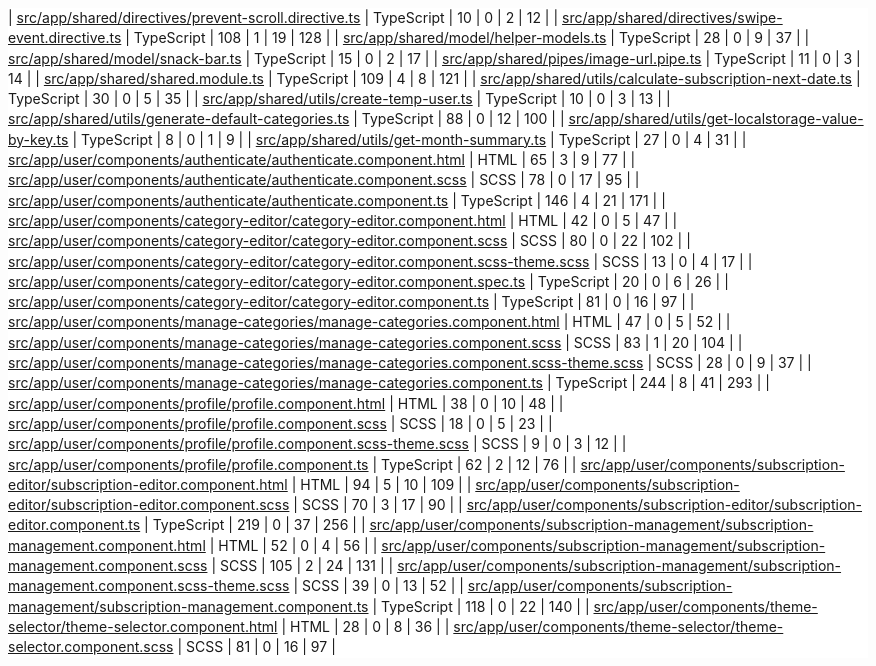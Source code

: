 | [src/app/shared/directives/prevent-scroll.directive.ts](/src/app/shared/directives/prevent-scroll.directive.ts) | TypeScript | 10 | 0 | 2 | 12 |
| [src/app/shared/directives/swipe-event.directive.ts](/src/app/shared/directives/swipe-event.directive.ts) | TypeScript | 108 | 1 | 19 | 128 |
| [src/app/shared/model/helper-models.ts](/src/app/shared/model/helper-models.ts) | TypeScript | 28 | 0 | 9 | 37 |
| [src/app/shared/model/snack-bar.ts](/src/app/shared/model/snack-bar.ts) | TypeScript | 15 | 0 | 2 | 17 |
| [src/app/shared/pipes/image-url.pipe.ts](/src/app/shared/pipes/image-url.pipe.ts) | TypeScript | 11 | 0 | 3 | 14 |
| [src/app/shared/shared.module.ts](/src/app/shared/shared.module.ts) | TypeScript | 109 | 4 | 8 | 121 |
| [src/app/shared/utils/calculate-subscription-next-date.ts](/src/app/shared/utils/calculate-subscription-next-date.ts) | TypeScript | 30 | 0 | 5 | 35 |
| [src/app/shared/utils/create-temp-user.ts](/src/app/shared/utils/create-temp-user.ts) | TypeScript | 10 | 0 | 3 | 13 |
| [src/app/shared/utils/generate-default-categories.ts](/src/app/shared/utils/generate-default-categories.ts) | TypeScript | 88 | 0 | 12 | 100 |
| [src/app/shared/utils/get-localstorage-value-by-key.ts](/src/app/shared/utils/get-localstorage-value-by-key.ts) | TypeScript | 8 | 0 | 1 | 9 |
| [src/app/shared/utils/get-month-summary.ts](/src/app/shared/utils/get-month-summary.ts) | TypeScript | 27 | 0 | 4 | 31 |
| [src/app/user/components/authenticate/authenticate.component.html](/src/app/user/components/authenticate/authenticate.component.html) | HTML | 65 | 3 | 9 | 77 |
| [src/app/user/components/authenticate/authenticate.component.scss](/src/app/user/components/authenticate/authenticate.component.scss) | SCSS | 78 | 0 | 17 | 95 |
| [src/app/user/components/authenticate/authenticate.component.ts](/src/app/user/components/authenticate/authenticate.component.ts) | TypeScript | 146 | 4 | 21 | 171 |
| [src/app/user/components/category-editor/category-editor.component.html](/src/app/user/components/category-editor/category-editor.component.html) | HTML | 42 | 0 | 5 | 47 |
| [src/app/user/components/category-editor/category-editor.component.scss](/src/app/user/components/category-editor/category-editor.component.scss) | SCSS | 80 | 0 | 22 | 102 |
| [src/app/user/components/category-editor/category-editor.component.scss-theme.scss](/src/app/user/components/category-editor/category-editor.component.scss-theme.scss) | SCSS | 13 | 0 | 4 | 17 |
| [src/app/user/components/category-editor/category-editor.component.spec.ts](/src/app/user/components/category-editor/category-editor.component.spec.ts) | TypeScript | 20 | 0 | 6 | 26 |
| [src/app/user/components/category-editor/category-editor.component.ts](/src/app/user/components/category-editor/category-editor.component.ts) | TypeScript | 81 | 0 | 16 | 97 |
| [src/app/user/components/manage-categories/manage-categories.component.html](/src/app/user/components/manage-categories/manage-categories.component.html) | HTML | 47 | 0 | 5 | 52 |
| [src/app/user/components/manage-categories/manage-categories.component.scss](/src/app/user/components/manage-categories/manage-categories.component.scss) | SCSS | 83 | 1 | 20 | 104 |
| [src/app/user/components/manage-categories/manage-categories.component.scss-theme.scss](/src/app/user/components/manage-categories/manage-categories.component.scss-theme.scss) | SCSS | 28 | 0 | 9 | 37 |
| [src/app/user/components/manage-categories/manage-categories.component.ts](/src/app/user/components/manage-categories/manage-categories.component.ts) | TypeScript | 244 | 8 | 41 | 293 |
| [src/app/user/components/profile/profile.component.html](/src/app/user/components/profile/profile.component.html) | HTML | 38 | 0 | 10 | 48 |
| [src/app/user/components/profile/profile.component.scss](/src/app/user/components/profile/profile.component.scss) | SCSS | 18 | 0 | 5 | 23 |
| [src/app/user/components/profile/profile.component.scss-theme.scss](/src/app/user/components/profile/profile.component.scss-theme.scss) | SCSS | 9 | 0 | 3 | 12 |
| [src/app/user/components/profile/profile.component.ts](/src/app/user/components/profile/profile.component.ts) | TypeScript | 62 | 2 | 12 | 76 |
| [src/app/user/components/subscription-editor/subscription-editor.component.html](/src/app/user/components/subscription-editor/subscription-editor.component.html) | HTML | 94 | 5 | 10 | 109 |
| [src/app/user/components/subscription-editor/subscription-editor.component.scss](/src/app/user/components/subscription-editor/subscription-editor.component.scss) | SCSS | 70 | 3 | 17 | 90 |
| [src/app/user/components/subscription-editor/subscription-editor.component.ts](/src/app/user/components/subscription-editor/subscription-editor.component.ts) | TypeScript | 219 | 0 | 37 | 256 |
| [src/app/user/components/subscription-management/subscription-management.component.html](/src/app/user/components/subscription-management/subscription-management.component.html) | HTML | 52 | 0 | 4 | 56 |
| [src/app/user/components/subscription-management/subscription-management.component.scss](/src/app/user/components/subscription-management/subscription-management.component.scss) | SCSS | 105 | 2 | 24 | 131 |
| [src/app/user/components/subscription-management/subscription-management.component.scss-theme.scss](/src/app/user/components/subscription-management/subscription-management.component.scss-theme.scss) | SCSS | 39 | 0 | 13 | 52 |
| [src/app/user/components/subscription-management/subscription-management.component.ts](/src/app/user/components/subscription-management/subscription-management.component.ts) | TypeScript | 118 | 0 | 22 | 140 |
| [src/app/user/components/theme-selector/theme-selector.component.html](/src/app/user/components/theme-selector/theme-selector.component.html) | HTML | 28 | 0 | 8 | 36 |
| [src/app/user/components/theme-selector/theme-selector.component.scss](/src/app/user/components/theme-selector/theme-selector.component.scss) | SCSS | 81 | 0 | 16 | 97 |